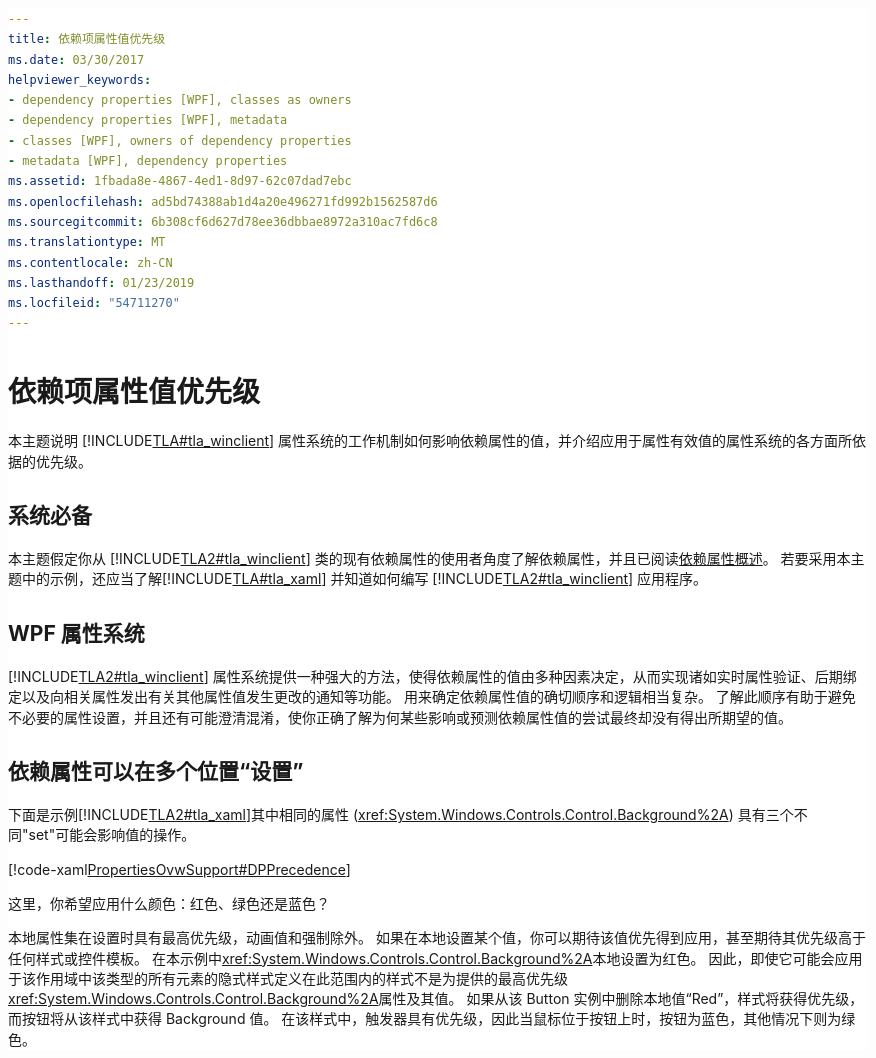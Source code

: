 ```yaml
---
title: 依赖项属性值优先级
ms.date: 03/30/2017
helpviewer_keywords:
- dependency properties [WPF], classes as owners
- dependency properties [WPF], metadata
- classes [WPF], owners of dependency properties
- metadata [WPF], dependency properties
ms.assetid: 1fbada8e-4867-4ed1-8d97-62c07dad7ebc
ms.openlocfilehash: ad5bd74388ab1d4a20e496271fd992b1562587d6
ms.sourcegitcommit: 6b308cf6d627d78ee36dbbae8972a310ac7fd6c8
ms.translationtype: MT
ms.contentlocale: zh-CN
ms.lasthandoff: 01/23/2019
ms.locfileid: "54711270"
---
```

# <a name="dependency-property-value-precedence"></a>依赖项属性值优先级
<a name="introduction"></a> 本主题说明 [!INCLUDE[TLA#tla_winclient](../../../../includes/tlasharptla-winclient-md.md)] 属性系统的工作机制如何影响依赖属性的值，并介绍应用于属性有效值的属性系统的各方面所依据的优先级。  
    
  
<a name="prerequisites"></a>   
## <a name="prerequisites"></a>系统必备  
 本主题假定你从 [!INCLUDE[TLA2#tla_winclient](../../../../includes/tla2sharptla-winclient-md.md)] 类的现有依赖属性的使用者角度了解依赖属性，并且已阅读[依赖属性概述](../../../../docs/framework/wpf/advanced/dependency-properties-overview.md)。 若要采用本主题中的示例，还应当了解[!INCLUDE[TLA#tla_xaml](../../../../includes/tlasharptla-xaml-md.md)] 并知道如何编写 [!INCLUDE[TLA2#tla_winclient](../../../../includes/tla2sharptla-winclient-md.md)] 应用程序。  
  
<a name="intro"></a>   
## <a name="the-wpf-property-system"></a>WPF 属性系统  
 [!INCLUDE[TLA2#tla_winclient](../../../../includes/tla2sharptla-winclient-md.md)] 属性系统提供一种强大的方法，使得依赖属性的值由多种因素决定，从而实现诸如实时属性验证、后期绑定以及向相关属性发出有关其他属性值发生更改的通知等功能。 用来确定依赖属性值的确切顺序和逻辑相当复杂。 了解此顺序有助于避免不必要的属性设置，并且还有可能澄清混淆，使你正确了解为何某些影响或预测依赖属性值的尝试最终却没有得出所期望的值。  
  
<a name="multiple_sets"></a>   
## <a name="dependency-properties-might-be-set-in-multiple-places"></a>依赖属性可以在多个位置“设置”  
 下面是示例[!INCLUDE[TLA2#tla_xaml](../../../../includes/tla2sharptla-xaml-md.md)]其中相同的属性 (<xref:System.Windows.Controls.Control.Background%2A>) 具有三个不同"set"可能会影响值的操作。  
  
 [!code-xaml[PropertiesOvwSupport#DPPrecedence](../../../../samples/snippets/csharp/VS_Snippets_Wpf/PropertiesOvwSupport/CSharp/page4.xaml#dpprecedence)]  
  
 这里，你希望应用什么颜色：红色、绿色还是蓝色？  
  
 本地属性集在设置时具有最高优先级，动画值和强制除外。 如果在本地设置某个值，你可以期待该值优先得到应用，甚至期待其优先级高于任何样式或控件模板。 在本示例中<xref:System.Windows.Controls.Control.Background%2A>本地设置为红色。 因此，即使它可能会应用于该作用域中该类型的所有元素的隐式样式定义在此范围内的样式不是为提供的最高优先级<xref:System.Windows.Controls.Control.Background%2A>属性及其值。  如果从该 Button 实例中删除本地值“Red”，样式将获得优先级，而按钮将从该样式中获得 Background 值。  在该样式中，触发器具有优先级，因此当鼠标位于按钮上时，按钮为蓝色，其他情况下则为绿色。  
  